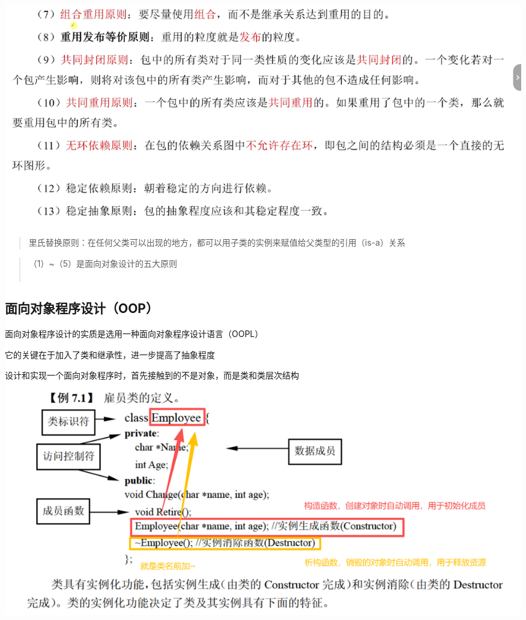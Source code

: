 ![描述](./img/2.png)

>里氏替换原则：在任何父类可以出现的地方，都可以用子类的实例来赋值给父类型的引用（is-a）关系

>（1）~（5）是面向对象设计的五大原则
<br><br>

## 面向对象程序设计（OOP）
面向对象程序设计的实质是选用一种面向对象程序设计语言（OOPL）

它的关键在于加入了类和继承性，进一步提高了抽象程度

设计和实现一个面向对象程序时，首先接触到的不是对象，而是类和类层次结构

![描述](./img/3.png)
